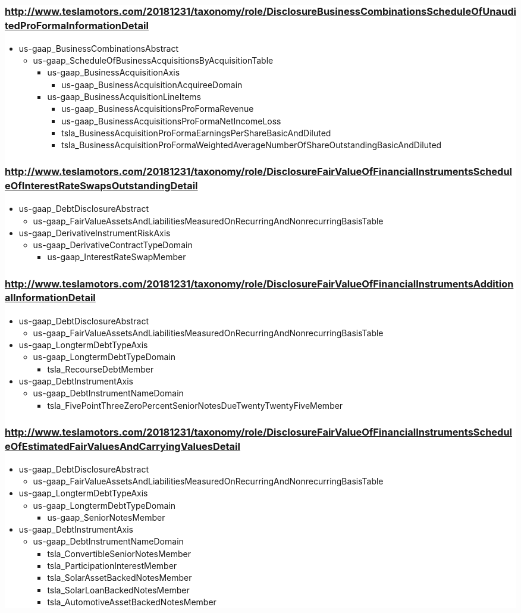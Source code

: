 ### http://www.teslamotors.com/20181231/taxonomy/role/DisclosureBusinessCombinationsScheduleOfUnauditedProFormaInformationDetail

- us-gaap_BusinessCombinationsAbstract
  - us-gaap_ScheduleOfBusinessAcquisitionsByAcquisitionTable
    - us-gaap_BusinessAcquisitionAxis
      - us-gaap_BusinessAcquisitionAcquireeDomain
    - us-gaap_BusinessAcquisitionLineItems
      - us-gaap_BusinessAcquisitionsProFormaRevenue
      - us-gaap_BusinessAcquisitionsProFormaNetIncomeLoss
      - tsla_BusinessAcquisitionProFormaEarningsPerShareBasicAndDiluted
      - tsla_BusinessAcquisitionProFormaWeightedAverageNumberOfShareOutstandingBasicAndDiluted

### http://www.teslamotors.com/20181231/taxonomy/role/DisclosureFairValueOfFinancialInstrumentsScheduleOfInterestRateSwapsOutstandingDetail

- us-gaap_DebtDisclosureAbstract
  - us-gaap_FairValueAssetsAndLiabilitiesMeasuredOnRecurringAndNonrecurringBasisTable
- us-gaap_DerivativeInstrumentRiskAxis
  - us-gaap_DerivativeContractTypeDomain
    - us-gaap_InterestRateSwapMember

### http://www.teslamotors.com/20181231/taxonomy/role/DisclosureFairValueOfFinancialInstrumentsAdditionalInformationDetail

- us-gaap_DebtDisclosureAbstract
  - us-gaap_FairValueAssetsAndLiabilitiesMeasuredOnRecurringAndNonrecurringBasisTable
- us-gaap_LongtermDebtTypeAxis
  - us-gaap_LongtermDebtTypeDomain
    - tsla_RecourseDebtMember
- us-gaap_DebtInstrumentAxis
  - us-gaap_DebtInstrumentNameDomain
    - tsla_FivePointThreeZeroPercentSeniorNotesDueTwentyTwentyFiveMember

### http://www.teslamotors.com/20181231/taxonomy/role/DisclosureFairValueOfFinancialInstrumentsScheduleOfEstimatedFairValuesAndCarryingValuesDetail

- us-gaap_DebtDisclosureAbstract
  - us-gaap_FairValueAssetsAndLiabilitiesMeasuredOnRecurringAndNonrecurringBasisTable
- us-gaap_LongtermDebtTypeAxis
  - us-gaap_LongtermDebtTypeDomain
    - us-gaap_SeniorNotesMember
- us-gaap_DebtInstrumentAxis
  - us-gaap_DebtInstrumentNameDomain
    - tsla_ConvertibleSeniorNotesMember
    - tsla_ParticipationInterestMember
    - tsla_SolarAssetBackedNotesMember
    - tsla_SolarLoanBackedNotesMember
    - tsla_AutomotiveAssetBackedNotesMember
